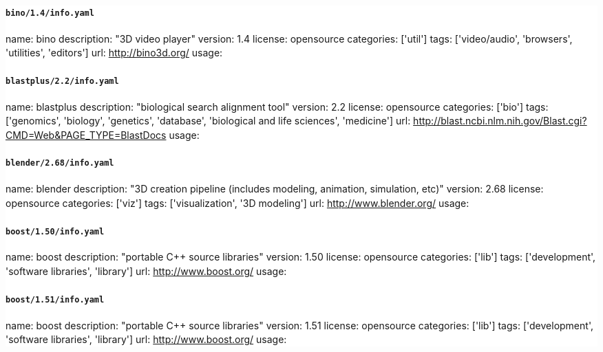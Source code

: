 #### `bino/1.4/info.yaml`

name: bino
description: "3D video player"
version: 1.4
license: opensource
categories: ['util']
tags: ['video/audio', 'browsers', 'utilities', 'editors']
url: http://bino3d.org/
usage:

#### `blastplus/2.2/info.yaml`

name: blastplus
description: "biological search alignment tool"
version: 2.2
license: opensource
categories: ['bio']
tags: ['genomics', 'biology', 'genetics', 'database', 'biological and life sciences', 'medicine']
url: http://blast.ncbi.nlm.nih.gov/Blast.cgi?CMD=Web&PAGE_TYPE=BlastDocs
usage:

#### `blender/2.68/info.yaml`

name: blender
description: "3D creation pipeline (includes modeling, animation, simulation, etc)"
version: 2.68
license: opensource
categories: ['viz']
tags: ['visualization', '3D modeling']
url: http://www.blender.org/
usage:

#### `boost/1.50/info.yaml`

name: boost
description: "portable C++ source libraries"
version: 1.50
license: opensource
categories: ['lib']
tags: ['development', 'software libraries', 'library']
url: http://www.boost.org/
usage:

#### `boost/1.51/info.yaml`

name: boost
description: "portable C++ source libraries"
version: 1.51
license: opensource
categories: ['lib']
tags: ['development', 'software libraries', 'library']
url: http://www.boost.org/
usage:
